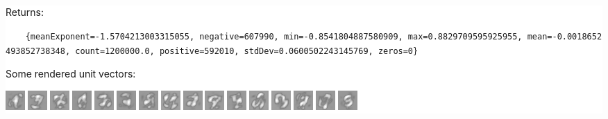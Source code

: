 Returns: 

```
    {meanExponent=-1.5704213003315055, negative=607990, min=-0.8541804887580909, max=0.8829709595925955, mean=-0.0018652493852738348, count=1200000.0, positive=592010, stdDev=0.0600502243145769, zeros=0}
```



Some rendered unit vectors:

![](etc/encoding_test.216.png)
![](etc/encoding_test.217.png)
![](etc/encoding_test.218.png)
![](etc/encoding_test.219.png)
![](etc/encoding_test.220.png)
![](etc/encoding_test.221.png)
![](etc/encoding_test.222.png)
![](etc/encoding_test.223.png)
![](etc/encoding_test.224.png)
![](etc/encoding_test.225.png)
![](etc/encoding_test.226.png)
![](etc/encoding_test.227.png)
![](etc/encoding_test.228.png)
![](etc/encoding_test.229.png)
![](etc/encoding_test.230.png)
![](etc/encoding_test.231.png)